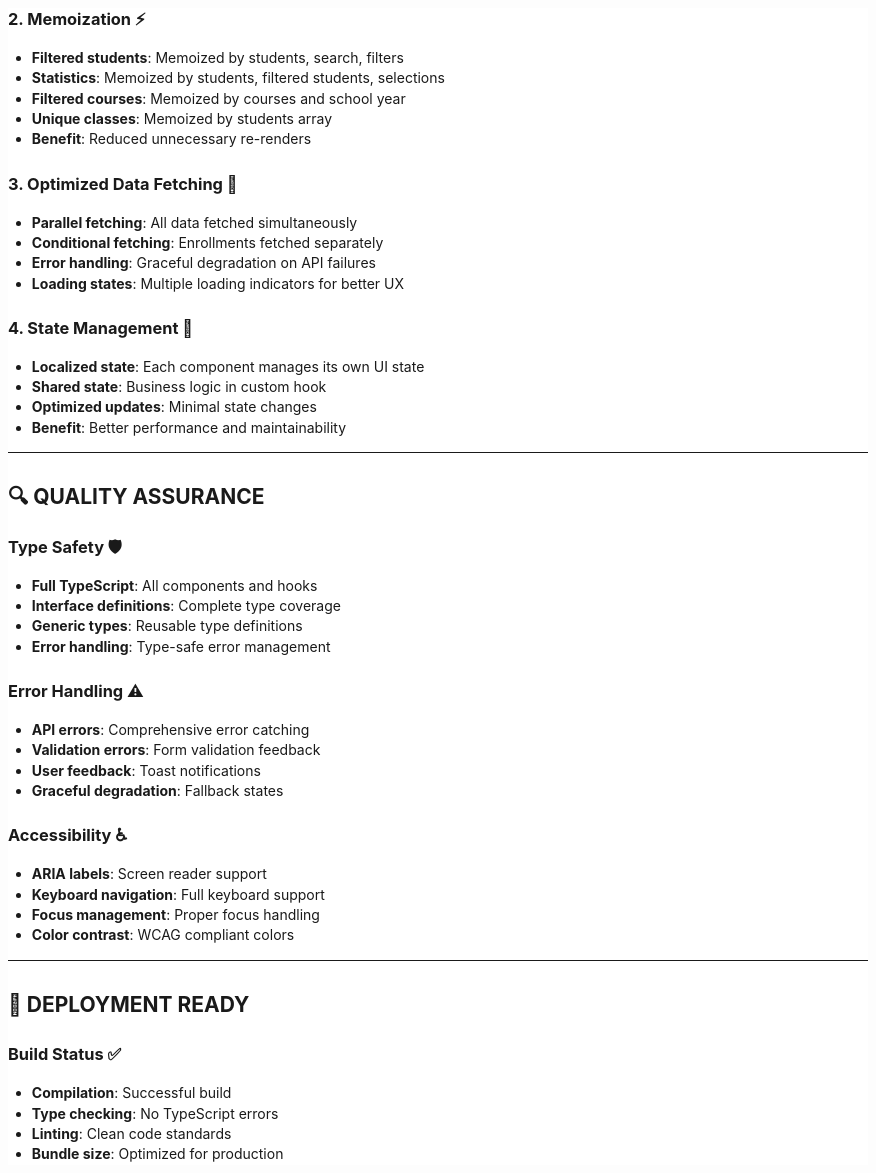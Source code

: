 ### **2. Memoization** ⚡
- **Filtered students**: Memoized by students, search, filters
- **Statistics**: Memoized by students, filtered students, selections
- **Filtered courses**: Memoized by courses and school year
- **Unique classes**: Memoized by students array
- **Benefit**: Reduced unnecessary re-renders

### **3. Optimized Data Fetching** 🚀
- **Parallel fetching**: All data fetched simultaneously
- **Conditional fetching**: Enrollments fetched separately
- **Error handling**: Graceful degradation on API failures
- **Loading states**: Multiple loading indicators for better UX

### **4. State Management** 🧠
- **Localized state**: Each component manages its own UI state
- **Shared state**: Business logic in custom hook
- **Optimized updates**: Minimal state changes
- **Benefit**: Better performance and maintainability

---

## 🔍 **QUALITY ASSURANCE**

### **Type Safety** 🛡️
- **Full TypeScript**: All components and hooks
- **Interface definitions**: Complete type coverage
- **Generic types**: Reusable type definitions
- **Error handling**: Type-safe error management

### **Error Handling** ⚠️
- **API errors**: Comprehensive error catching
- **Validation errors**: Form validation feedback
- **User feedback**: Toast notifications
- **Graceful degradation**: Fallback states

### **Accessibility** ♿
- **ARIA labels**: Screen reader support
- **Keyboard navigation**: Full keyboard support
- **Focus management**: Proper focus handling
- **Color contrast**: WCAG compliant colors

---

## 🚀 **DEPLOYMENT READY**

### **Build Status** ✅
- **Compilation**: Successful build
- **Type checking**: No TypeScript errors
- **Linting**: Clean code standards
- **Bundle size**: Optimized for production
